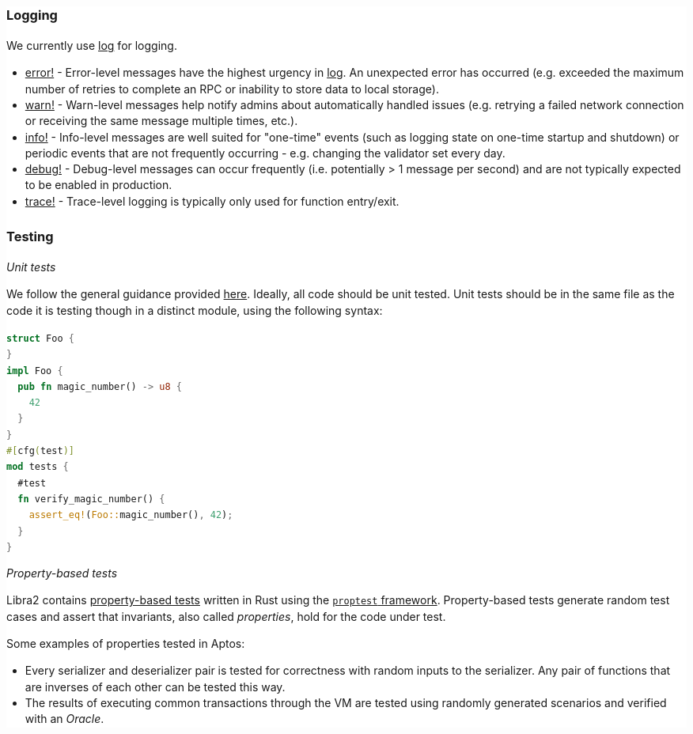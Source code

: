 ### Logging

We currently use [log](https://docs.rs/log/) for logging.

- [error!](https://docs.rs/log/latest/log/macro.error.html) - Error-level messages have the highest urgency in [log](https://docs.rs/log/). An unexpected error has occurred (e.g. exceeded the maximum number of retries to complete an RPC or inability to store data to local storage).
- [warn!](https://docs.rs/log/latest/log/macro.warn.html) - Warn-level messages help notify admins about automatically handled issues (e.g. retrying a failed network connection or receiving the same message multiple times, etc.).
- [info!](https://docs.rs/log/latest/log/macro.info.html) - Info-level messages are well suited for "one-time" events (such as logging state on one-time startup and shutdown) or periodic events that are not frequently occurring - e.g. changing the validator set every day.
- [debug!](https://docs.rs/log/latest/log/macro.debug.html) - Debug-level messages can occur frequently (i.e. potentially > 1 message per second) and are not typically expected to be enabled in production.
- [trace!](https://docs.rs/log/latest/log/macro.trace.html) - Trace-level logging is typically only used for function entry/exit.

### Testing

_Unit tests_

We follow the general guidance provided [here](https://doc.rust-lang.org/book/ch11-03-test-organization.html). Ideally, all code should be unit tested. Unit tests should be in the same file as the code it is testing though in a distinct module, using the following syntax:

```rust
struct Foo {
}
impl Foo {
  pub fn magic_number() -> u8 {
    42
  }
}
#[cfg(test)]
mod tests {
  #test
  fn verify_magic_number() {
    assert_eq!(Foo::magic_number(), 42);
  }
}
```

_Property-based tests_

Libra2 contains [property-based tests](https://blog.jessitron.com/2013/04/25/property-based-testing-what-is-it/) written in Rust using the [`proptest` framework](https://github.com/AltSysrq/proptest). Property-based tests generate random test cases and assert that invariants, also called _properties_, hold for the code under test.

Some examples of properties tested in Aptos:

- Every serializer and deserializer pair is tested for correctness with random inputs to the serializer. Any pair of functions that are inverses of each other can be tested this way.
- The results of executing common transactions through the VM are tested using randomly generated scenarios and verified with an _Oracle_.
